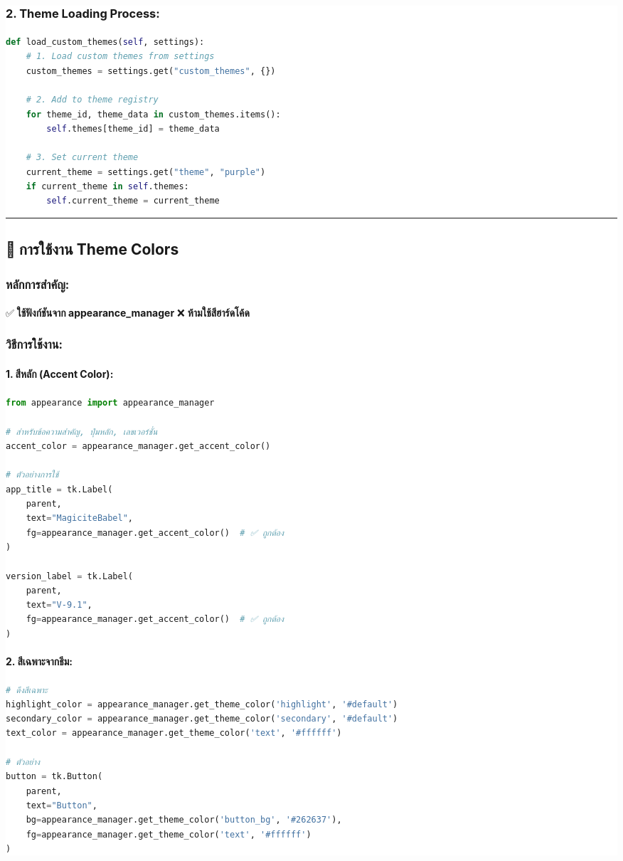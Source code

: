 ### **2. Theme Loading Process:**
```python
def load_custom_themes(self, settings):
    # 1. Load custom themes from settings
    custom_themes = settings.get("custom_themes", {})
    
    # 2. Add to theme registry
    for theme_id, theme_data in custom_themes.items():
        self.themes[theme_id] = theme_data
    
    # 3. Set current theme
    current_theme = settings.get("theme", "purple")
    if current_theme in self.themes:
        self.current_theme = current_theme
```

---

## 🎨 การใช้งาน Theme Colors

### **หลักการสำคัญ:**
✅ **ใช้ฟังก์ชันจาก appearance_manager**
❌ **ห้ามใช้สีฮาร์ดโค้ด**

### **วิธีการใช้งาน:**

#### **1. สีหลัก (Accent Color):**
```python
from appearance import appearance_manager

# สำหรับข้อความสำคัญ, ปุ่มหลัก, เลขเวอร์ชั่น
accent_color = appearance_manager.get_accent_color()

# ตัวอย่างการใช้
app_title = tk.Label(
    parent,
    text="MagiciteBabel", 
    fg=appearance_manager.get_accent_color()  # ✅ ถูกต้อง
)

version_label = tk.Label(
    parent,
    text="V-9.1",
    fg=appearance_manager.get_accent_color()  # ✅ ถูกต้อง
)
```

#### **2. สีเฉพาะจากธีม:**
```python
# ดึงสีเฉพาะ
highlight_color = appearance_manager.get_theme_color('highlight', '#default')
secondary_color = appearance_manager.get_theme_color('secondary', '#default')
text_color = appearance_manager.get_theme_color('text', '#ffffff')

# ตัวอย่าง
button = tk.Button(
    parent,
    text="Button",
    bg=appearance_manager.get_theme_color('button_bg', '#262637'),
    fg=appearance_manager.get_theme_color('text', '#ffffff')
)
```
